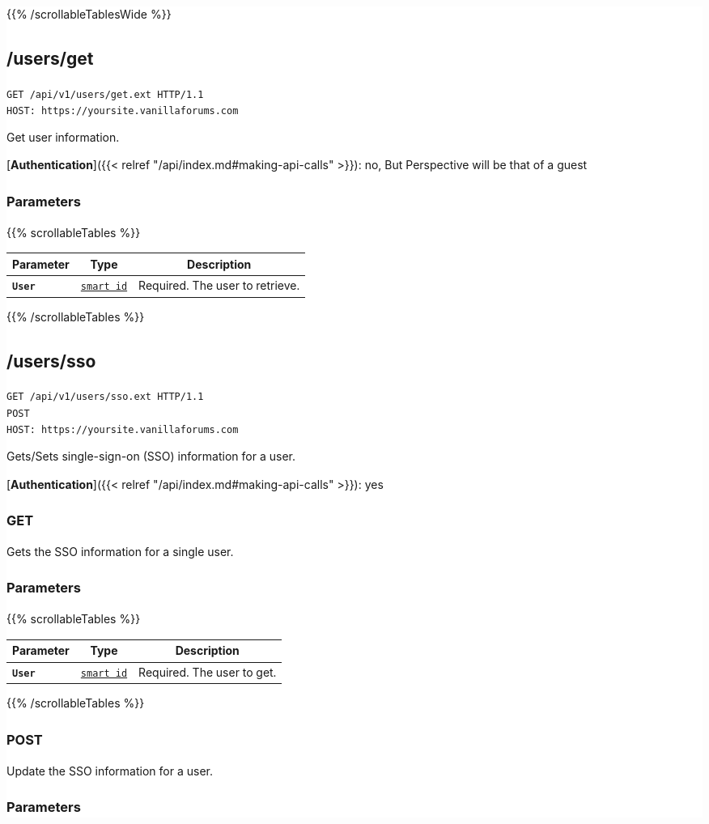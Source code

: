 {{% /scrollableTablesWide %}}

## /users/get

```http
GET /api/v1/users/get.ext HTTP/1.1
HOST: https://yoursite.vanillaforums.com
```

Get user information.

[__Authentication__]({{< relref "/api/index.md#making-api-calls" >}}): no, But Perspective will be that of a guest

### Parameters

{{% scrollableTables %}}

| Parameter  | Type                      | Description                     |
| ---------- | ------------------------- | ------------------------------- |
| __`User`__ | [`smart id`](../smart-id) | Required. The user to retrieve. |

{{% /scrollableTables %}}

## /users/sso

```http
GET /api/v1/users/sso.ext HTTP/1.1
POST
HOST: https://yoursite.vanillaforums.com
```

Gets/Sets single-sign-on (SSO) information for a user.

[__Authentication__]({{< relref "/api/index.md#making-api-calls" >}}): yes

### GET

Gets the SSO information for a single user.

### Parameters

{{% scrollableTables %}}

| Parameter  | Type                      | Description                |
| ---------- | ------------------------- | -------------------------- |
| __`User`__ | [`smart id`](../smart-id) | Required. The user to get. |

{{% /scrollableTables %}}

### POST

Update the SSO information for a user.

### Parameters
